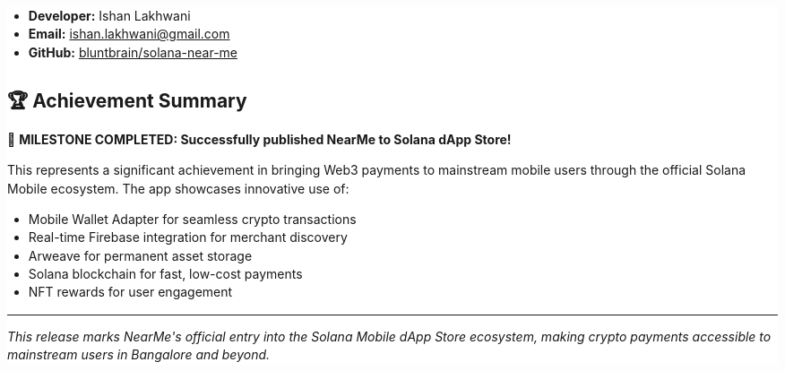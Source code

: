 - **Developer:** Ishan Lakhwani
- **Email:** ishan.lakhwani@gmail.com
- **GitHub:** [bluntbrain/solana-near-me](https://github.com/bluntbrain/solana-near-me)

## 🏆 Achievement Summary

🎉 **MILESTONE COMPLETED: Successfully published NearMe to Solana dApp Store!**

This represents a significant achievement in bringing Web3 payments to mainstream mobile users through the official Solana Mobile ecosystem. The app showcases innovative use of:

- Mobile Wallet Adapter for seamless crypto transactions
- Real-time Firebase integration for merchant discovery
- Arweave for permanent asset storage
- Solana blockchain for fast, low-cost payments
- NFT rewards for user engagement

---

*This release marks NearMe's official entry into the Solana Mobile dApp Store ecosystem, making crypto payments accessible to mainstream users in Bangalore and beyond.*

